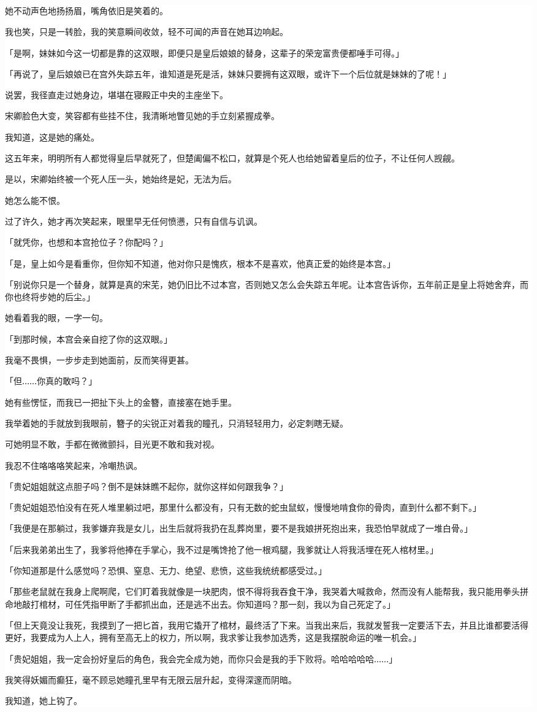 她不动声色地扬扬眉，嘴角依旧是笑着的。

我也笑，只是一转脸，我的笑意瞬间收敛，轻不可闻的声音在她耳边响起。

「是啊，妹妹如今这一切都是靠的这双眼，即便只是皇后娘娘的替身，这辈子的荣宠富贵便都唾手可得。」

「再说了，皇后娘娘已在宫外失踪五年，谁知道是死是活，妹妹只要拥有这双眼，或许下一个后位就是妹妹的了呢！」

说罢，我径直走过她身边，堪堪在寝殿正中央的主座坐下。

宋卿脸色大变，笑容都有些挂不住，我清晰地瞥见她的手立刻紧握成拳。

我知道，这是她的痛处。

这五年来，明明所有人都觉得皇后早就死了，但楚阖偏不松口，就算是个死人也给她留着皇后的位子，不让任何人觊觎。

是以，宋卿始终被一个死人压一头，她始终是妃，无法为后。

她怎么能不恨。

过了许久，她才再次笑起来，眼里早无任何愤懑，只有自信与讥讽。

「就凭你，也想和本宫抢位子？你配吗？」

「是，皇上如今是看重你，但你知不知道，他对你只是愧疚，根本不是喜欢，他真正爱的始终是本宫。」

「别说你只是一个替身，就算是真的宋芜，她仍旧比不过本宫，否则她又怎么会失踪五年呢。让本宫告诉你，五年前正是皇上将她舍弃，而你也终将步她的后尘。」

她看着我的眼，一字一句。

「到那时候，本宫会亲自挖了你的这双眼。」

我毫不畏惧，一步步走到她面前，反而笑得更甚。

「但……你真的敢吗？」

她有些愣怔，而我已一把扯下头上的金簪，直接塞在她手里。

我举着她的手就放到我眼前，簪子的尖锐正对着我的瞳孔，只消轻轻用力，必定刺瞎无疑。

可她明显不敢，手都在微微颤抖，目光更不敢和我对视。

我忍不住咯咯咯笑起来，冷嘲热讽。

「贵妃姐姐就这点胆子吗？倒不是妹妹瞧不起你，就你这样如何跟我争？」

「贵妃姐姐恐怕没有在死人堆里躺过吧，那里什么都没有，只有无数的蛇虫鼠蚁，慢慢地啃食你的骨肉，直到什么都不剩下。」

「我便是在那躺过，我爹嫌弃我是女儿，出生后就将我扔在乱葬岗里，要不是我娘拼死抱出来，我恐怕早就成了一堆白骨。」

「后来我弟弟出生了，我爹将他捧在手掌心，我不过是嘴馋抢了他一根鸡腿，我爹就让人将我活埋在死人棺材里。」

「你知道那是什么感觉吗？恐惧、窒息、无力、绝望、悲愤，这些我统统都感受过。」

「那些老鼠就在我身上爬啊爬，它们盯着我就像是一块肥肉，恨不得将我吞食干净，我哭着大喊救命，然而没有人能帮我，我只能用拳头拼命地敲打棺材，可任凭指甲断了手都抓出血，还是逃不出去。你知道吗？那一刻，我以为自己死定了。」

「但上天竟没让我死，我摸到了一把匕首，我用它撬开了棺材，最终活了下来。当我出来后，我就发誓我一定要活下去，并且比谁都要活得更好，我要成为人上人，拥有至高无上的权力，所以啊，我求爹让我参加选秀，这是我摆脱命运的唯一机会。」

「贵妃姐姐，我一定会扮好皇后的角色，我会完全成为她，而你只会是我的手下败将。哈哈哈哈哈……」

我笑得妖媚而癫狂，毫不顾忌她瞳孔里早有无限云层升起，变得深邃而阴暗。

我知道，她上钩了。
